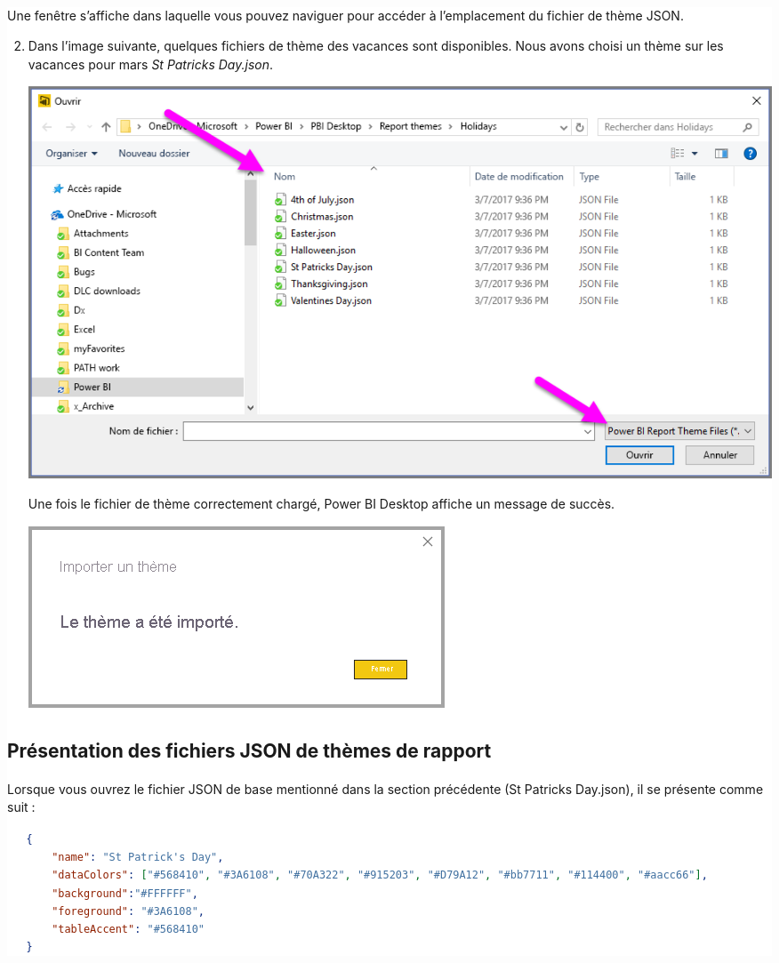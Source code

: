    Une fenêtre s’affiche dans laquelle vous pouvez naviguer pour accéder à l’emplacement du fichier de thème JSON.

2. Dans l’image suivante, quelques fichiers de thème des vacances sont disponibles. Nous avons choisi un thème sur les vacances pour mars *St Patricks Day.json*.

   ![Thème sur les vacances](media/desktop-report-themes/report-themes_4.png)

   Une fois le fichier de thème correctement chargé, Power BI Desktop affiche un message de succès.

   ![Importation du thème réussie](media/desktop-report-themes/report-themes-05.png)

## <a name="introduction-to-report-theme-json-files"></a>Présentation des fichiers JSON de thèmes de rapport

 Lorsque vous ouvrez le fichier JSON de base mentionné dans la section précédente (St Patricks Day.json), il se présente comme suit :

 ```json
    {
        "name": "St Patrick's Day",
        "dataColors": ["#568410", "#3A6108", "#70A322", "#915203", "#D79A12", "#bb7711", "#114400", "#aacc66"],
        "background":"#FFFFFF",
        "foreground": "#3A6108",
        "tableAccent": "#568410"
    }
```
